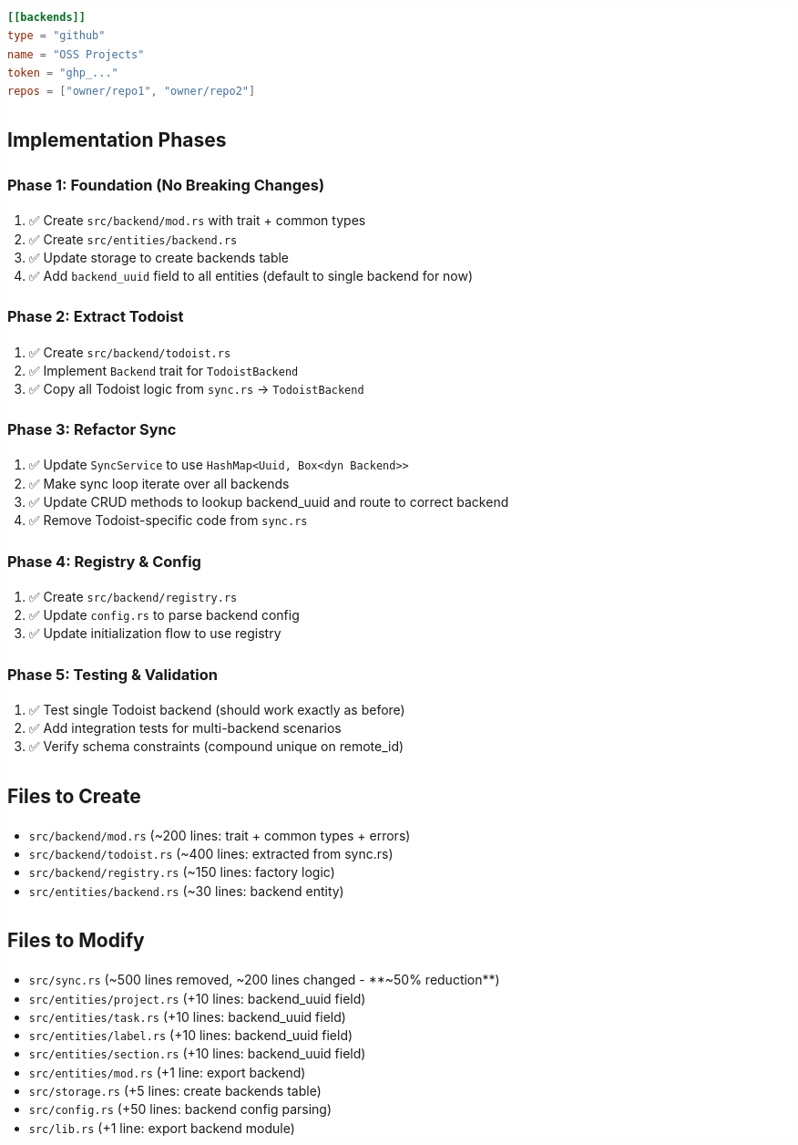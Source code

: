 ```toml
[[backends]]
type = "github"
name = "OSS Projects"
token = "ghp_..."
repos = ["owner/repo1", "owner/repo2"]
```

## Implementation Phases

### Phase 1: Foundation (No Breaking Changes)
1. ✅ Create `src/backend/mod.rs` with trait + common types
2. ✅ Create `src/entities/backend.rs`
3. ✅ Update storage to create backends table
4. ✅ Add `backend_uuid` field to all entities (default to single backend for now)

### Phase 2: Extract Todoist
1. ✅ Create `src/backend/todoist.rs`
2. ✅ Implement `Backend` trait for `TodoistBackend`
3. ✅ Copy all Todoist logic from `sync.rs` → `TodoistBackend`

### Phase 3: Refactor Sync
1. ✅ Update `SyncService` to use `HashMap<Uuid, Box<dyn Backend>>`
2. ✅ Make sync loop iterate over all backends
3. ✅ Update CRUD methods to lookup backend_uuid and route to correct backend
4. ✅ Remove Todoist-specific code from `sync.rs`

### Phase 4: Registry & Config
1. ✅ Create `src/backend/registry.rs`
2. ✅ Update `config.rs` to parse backend config
3. ✅ Update initialization flow to use registry

### Phase 5: Testing & Validation
1. ✅ Test single Todoist backend (should work exactly as before)
2. ✅ Add integration tests for multi-backend scenarios
3. ✅ Verify schema constraints (compound unique on remote_id)

## Files to Create
- `src/backend/mod.rs` (~200 lines: trait + common types + errors)
- `src/backend/todoist.rs` (~400 lines: extracted from sync.rs)
- `src/backend/registry.rs` (~150 lines: factory logic)
- `src/entities/backend.rs` (~30 lines: backend entity)

## Files to Modify
- `src/sync.rs` (~500 lines removed, ~200 lines changed - **~50% reduction**)
- `src/entities/project.rs` (+10 lines: backend_uuid field)
- `src/entities/task.rs` (+10 lines: backend_uuid field)
- `src/entities/label.rs` (+10 lines: backend_uuid field)
- `src/entities/section.rs` (+10 lines: backend_uuid field)
- `src/entities/mod.rs` (+1 line: export backend)
- `src/storage.rs` (+5 lines: create backends table)
- `src/config.rs` (+50 lines: backend config parsing)
- `src/lib.rs` (+1 line: export backend module)
